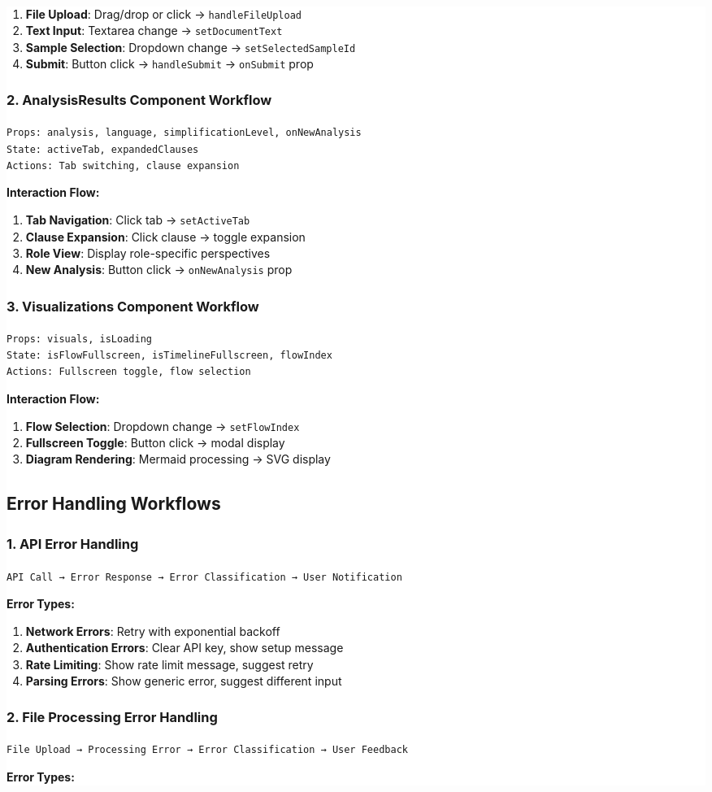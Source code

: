 1. **File Upload**: Drag/drop or click → `handleFileUpload`
2. **Text Input**: Textarea change → `setDocumentText`
3. **Sample Selection**: Dropdown change → `setSelectedSampleId`
4. **Submit**: Button click → `handleSubmit` → `onSubmit` prop

### 2. AnalysisResults Component Workflow

```
Props: analysis, language, simplificationLevel, onNewAnalysis
State: activeTab, expandedClauses
Actions: Tab switching, clause expansion
```

**Interaction Flow:**

1. **Tab Navigation**: Click tab → `setActiveTab`
2. **Clause Expansion**: Click clause → toggle expansion
3. **Role View**: Display role-specific perspectives
4. **New Analysis**: Button click → `onNewAnalysis` prop

### 3. Visualizations Component Workflow

```
Props: visuals, isLoading
State: isFlowFullscreen, isTimelineFullscreen, flowIndex
Actions: Fullscreen toggle, flow selection
```

**Interaction Flow:**

1. **Flow Selection**: Dropdown change → `setFlowIndex`
2. **Fullscreen Toggle**: Button click → modal display
3. **Diagram Rendering**: Mermaid processing → SVG display

## Error Handling Workflows

### 1. API Error Handling

```
API Call → Error Response → Error Classification → User Notification
```

**Error Types:**

1. **Network Errors**: Retry with exponential backoff
2. **Authentication Errors**: Clear API key, show setup message
3. **Rate Limiting**: Show rate limit message, suggest retry
4. **Parsing Errors**: Show generic error, suggest different input

### 2. File Processing Error Handling

```
File Upload → Processing Error → Error Classification → User Feedback
```

**Error Types:**
